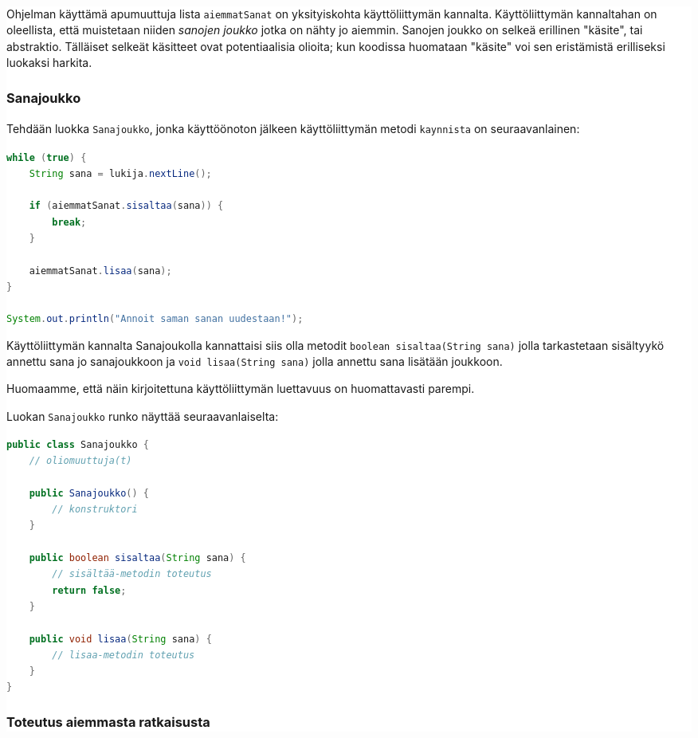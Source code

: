 Ohjelman käyttämä apumuuttuja lista `aiemmatSanat` on yksityiskohta käyttöliittymän kannalta. Käyttöliittymän kannaltahan on oleellista, että muistetaan niiden *sanojen joukko* jotka on nähty jo aiemmin. Sanojen joukko on selkeä erillinen "käsite", tai abstraktio. Tälläiset selkeät käsitteet ovat potentiaalisia olioita; kun koodissa huomataan "käsite" voi sen eristämistä erilliseksi luokaksi harkita.


### Sanajoukko

Tehdään luokka `Sanajoukko`, jonka käyttöönoton jälkeen käyttöliittymän metodi `kaynnista` on seuraavanlainen:

```java
while (true) {
    String sana = lukija.nextLine();

    if (aiemmatSanat.sisaltaa(sana)) {
        break;
    }

    aiemmatSanat.lisaa(sana);
}

System.out.println("Annoit saman sanan uudestaan!");
```

Käyttöliittymän kannalta Sanajoukolla kannattaisi siis olla metodit `boolean sisaltaa(String sana)` jolla tarkastetaan sisältyykö annettu sana jo sanajoukkoon ja `void lisaa(String sana)` jolla annettu sana lisätään joukkoon.

Huomaamme, että näin kirjoitettuna käyttöliittymän luettavuus on huomattavasti parempi.

Luokan `Sanajoukko` runko näyttää seuraavanlaiselta:

```java
public class Sanajoukko {
    // oliomuuttuja(t)

    public Sanajoukko() {
        // konstruktori
    }

    public boolean sisaltaa(String sana) {
        // sisältää-metodin toteutus
        return false;
    }

    public void lisaa(String sana) {
        // lisaa-metodin toteutus
    }
}
```


### Toteutus aiemmasta ratkaisusta
